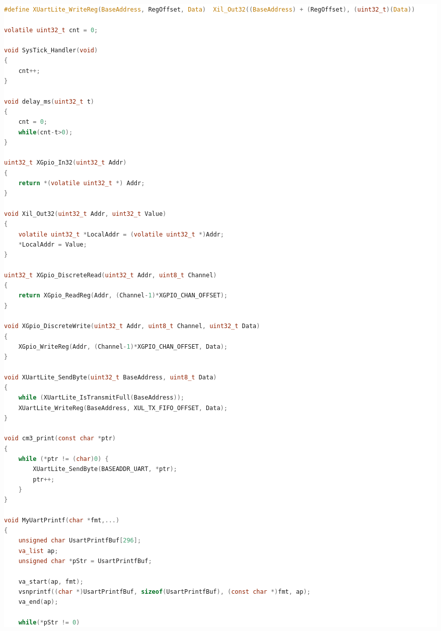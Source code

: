 ```c
#define XUartLite_WriteReg(BaseAddress, RegOffset, Data)  Xil_Out32((BaseAddress) + (RegOffset), (uint32_t)(Data))

volatile uint32_t cnt = 0;

void SysTick_Handler(void)
{
    cnt++;
}

void delay_ms(uint32_t t)
{
    cnt = 0;
    while(cnt-t>0);
}

uint32_t XGpio_In32(uint32_t Addr)
{
    return *(volatile uint32_t *) Addr;
}

void Xil_Out32(uint32_t Addr, uint32_t Value)
{
    volatile uint32_t *LocalAddr = (volatile uint32_t *)Addr;
    *LocalAddr = Value;
}

uint32_t XGpio_DiscreteRead(uint32_t Addr, uint8_t Channel)
{
    return XGpio_ReadReg(Addr, (Channel-1)*XGPIO_CHAN_OFFSET);
}

void XGpio_DiscreteWrite(uint32_t Addr, uint8_t Channel, uint32_t Data)
{
    XGpio_WriteReg(Addr, (Channel-1)*XGPIO_CHAN_OFFSET, Data);
}

void XUartLite_SendByte(uint32_t BaseAddress, uint8_t Data)
{
    while (XUartLite_IsTransmitFull(BaseAddress));
    XUartLite_WriteReg(BaseAddress, XUL_TX_FIFO_OFFSET, Data);
}

void cm3_print(const char *ptr)
{
    while (*ptr != (char)0) {
        XUartLite_SendByte(BASEADDR_UART, *ptr);
        ptr++;
    }
}

void MyUartPrintf(char *fmt,...)
{
    unsigned char UsartPrintfBuf[296];
    va_list ap;
    unsigned char *pStr = UsartPrintfBuf;
    
    va_start(ap, fmt);
    vsnprintf((char *)UsartPrintfBuf, sizeof(UsartPrintfBuf), (const char *)fmt, ap);                      
    va_end(ap);
    
    while(*pStr != 0)
```